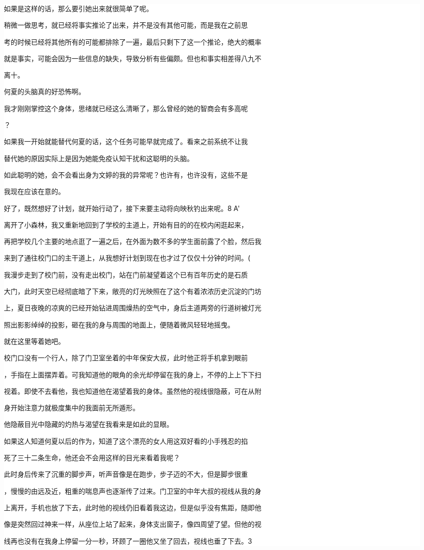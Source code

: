 如果是这样的话，那么要引她出来就很简单了呢。

稍微一做思考，就已经将事实推论了出来，并不是没有其他可能，而是我在之前思

考的时候已经将其他所有的可能都排除了一遍，最后只剩下了这一个推论，绝大的概率

就是事实，可能会因为一些信息的缺失，导致分析有些偏颇。但也和事实相差得八九不

离十。

何夏的头脑真的好恐怖啊。

我才刚刚掌控这个身体，思绪就已经这么清晰了，那么曾经的她的智商会有多高呢

？

如果我一开始就能替代何夏的话，这个任务可能早就完成了。看来之前系统不让我

替代她的原因实际上是因为她能免疫认知干扰和这聪明的头脑。

如此聪明的她，会不会看出身为文婷的我的异常呢？也许有，也许没有，这些不是

我现在应该在意的。

好了，既然想好了计划，就开始行动了，接下来要主动将向映秋钓出来呢。8   A'

离开了小森林，我又重新地回到了学校的主道上，开始有目的的在校内闲逛起来，

再把学校几个主要的地点逛了一遍之后，在外面为数不多的学生面前露了个脸，然后我

来到了通往校门口的主干道上，从我想好计划到现在也才过了仅仅十分钟的时间。(

我漫步走到了校门前，没有走出校门，站在门前凝望着这个已有百年历史的是石质

大门，此时天空已经彻底暗了下来，敞亮的灯光映照在了这个有着浓浓历史沉淀的门坊

上，夏日夜晚的凉爽的已经开始钻进周围燥热的空气中，身后主道两旁的行道树被灯光

照出影影绰绰的投影，砸在我的身与周围的地面上，便随着微风轻轻地摇曳。

就在这里等着她吧。

校门口没有一个行人，除了门卫室坐着的中年保安大叔，此时他正将手机拿到眼前

，手指在上面摆弄着。可我知道他的眼角的余光却停留在我的身上，不停的上上下下扫

视着。即使不去看他，我也知道他在渴望着我的身体。虽然他的视线很隐蔽，可在从附

身开始注意力就极度集中的我面前无所遁形。

他隐蔽目光中隐藏的灼热与渴望在我看来是如此的显眼。

如果这人知道何夏以后的作为，知道了这个漂亮的女人用这双好看的小手残忍的掐

死了三十二条生命，他还会不会用这样的目光来看着我呢？

此时身后传来了沉重的脚步声，听声音像是在跑步，步子迈的不大，但是脚步很重

，慢慢的由远及近，粗重的喘息声也逐渐传了过来。门卫室的中年大叔的视线从我的身

上离开，手机也放了下去，此时他的视线仍旧看着我这边，但是似乎没有焦距，随即他

像是突然回过神来一样，从座位上站了起来，身体支出窗子，像四周望了望。但他的视

线再也没有在我身上停留一分一秒，环顾了一圈他又坐了回去，视线也垂了下去。3

